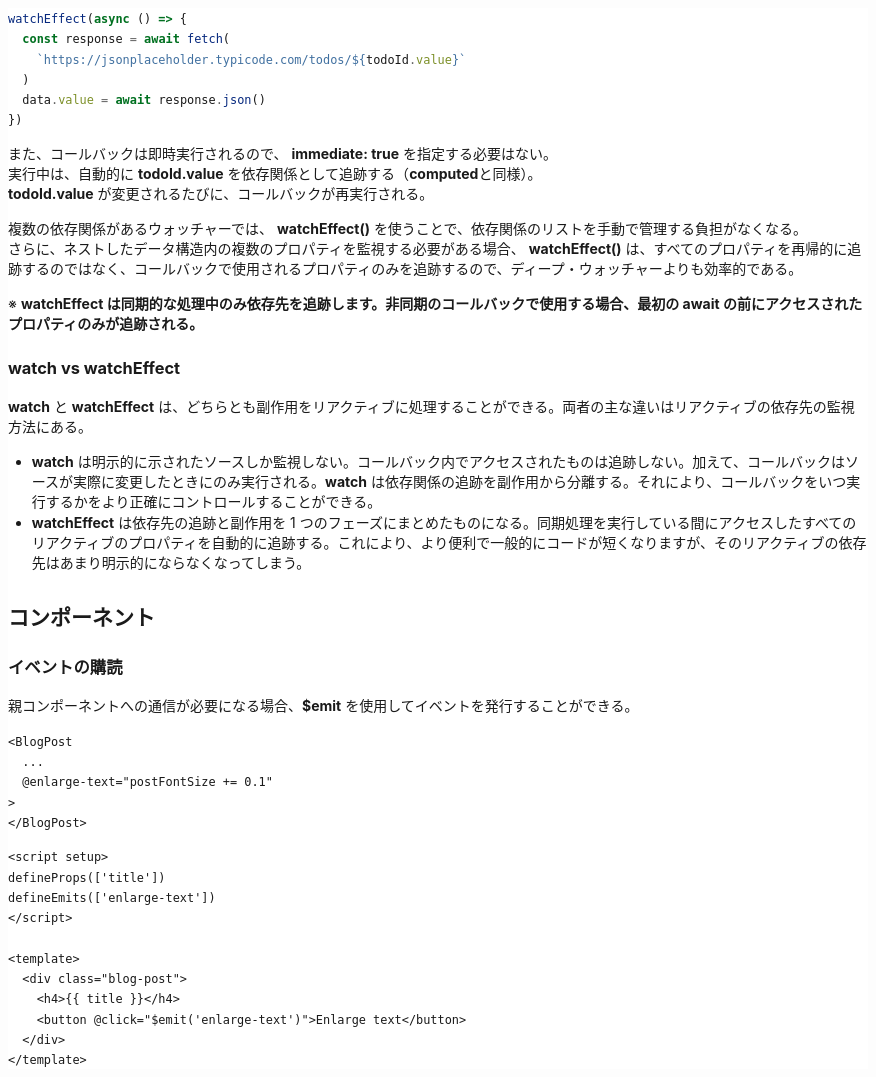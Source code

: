 ```javascript
watchEffect(async () => {
  const response = await fetch(
    `https://jsonplaceholder.typicode.com/todos/${todoId.value}`
  )
  data.value = await response.json()
})
```

また、コールバックは即時実行されるので、 **immediate: true** を指定する必要はない。  
実行中は、自動的に **todoId.value** を依存関係として追跡する（**computed**と同様）。  
**todoId.value** が変更されるたびに、コールバックが再実行される。

複数の依存関係があるウォッチャーでは、 **watchEffect()** を使うことで、依存関係のリストを手動で管理する負担がなくなる。  
さらに、ネストしたデータ構造内の複数のプロパティを監視する必要がある場合、 **watchEffect()** は、すべてのプロパティを再帰的に追跡するのではなく、コールバックで使用されるプロパティのみを追跡するので、ディープ・ウォッチャーよりも効率的である。

※ **watchEffect は同期的な処理中のみ依存先を追跡します。非同期のコールバックで使用する場合、最初の await の前にアクセスされたプロパティのみが追跡される。**

### watch vs watchEffect

**watch** と **watchEffect** は、どちらとも副作用をリアクティブに処理することができる。両者の主な違いはリアクティブの依存先の監視方法にある。

- **watch** は明示的に示されたソースしか監視しない。コールバック内でアクセスされたものは追跡しない。加えて、コールバックはソースが実際に変更したときにのみ実行される。**watch** は依存関係の追跡を副作用から分離する。それにより、コールバックをいつ実行するかをより正確にコントロールすることができる。
- **watchEffect** は依存先の追跡と副作用を 1 つのフェーズにまとめたものになる。同期処理を実行している間にアクセスしたすべてのリアクティブのプロパティを自動的に追跡する。これにより、より便利で一般的にコードが短くなりますが、そのリアクティブの依存先はあまり明示的にならなくなってしまう。

## コンポーネント

### イベントの購読

親コンポーネントへの通信が必要になる場合、**$emit** を使用してイベントを発行することができる。

```vue
<BlogPost
  ...
  @enlarge-text="postFontSize += 0.1"
>
</BlogPost>
```

```vue
<script setup>
defineProps(['title'])
defineEmits(['enlarge-text'])
</script>

<template>
  <div class="blog-post">
    <h4>{{ title }}</h4>
    <button @click="$emit('enlarge-text')">Enlarge text</button>
  </div>
</template>
```

